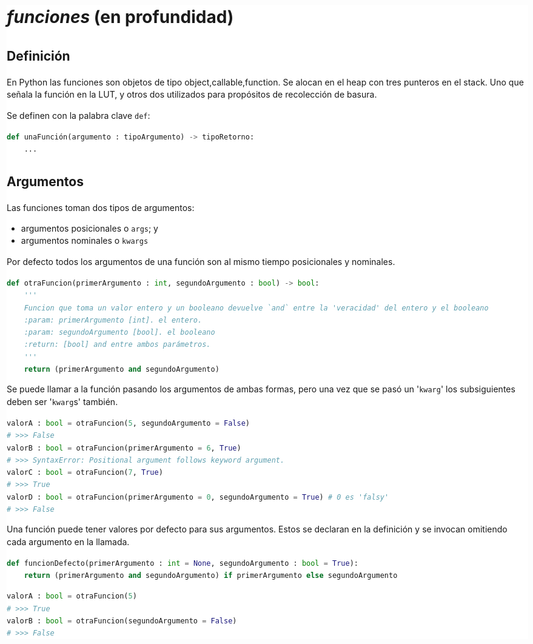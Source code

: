 # *funciones* (en profundidad)

## Definición
<p>En Python las funciones son objetos de tipo object,callable,function. Se alocan en el heap con tres punteros en el stack. Uno que señala la función en la LUT, y otros dos utilizados para propósitos de recolección de basura.</p>

Se definen con la palabra clave `def`:  
```Python
def unaFunción(argumento : tipoArgumento) -> tipoRetorno:
    ...
``` 

## Argumentos
Las funciones toman dos tipos de argumentos:  
- argumentos posicionales o `args`; y   
- argumentos nominales o `kwargs`

Por defecto todos los argumentos de una función son al mismo tiempo posicionales y nominales.
```Python
def otraFuncion(primerArgumento : int, segundoArgumento : bool) -> bool:
    '''
    Funcion que toma un valor entero y un booleano devuelve `and` entre la 'veracidad' del entero y el booleano
    :param: primerArgumento [int]. el entero.
    :param: segundoArgumento [bool]. el booleano
    :return: [bool] and entre ambos parámetros.
    '''
    return (primerArgumento and segundoArgumento)
```

Se puede llamar a la función pasando los argumentos de ambas formas, pero una vez que se pasó un '`kwarg`' los subsiguientes deben ser '`kwarg`s' también. 
```Python
valorA : bool = otraFuncion(5, segundoArgumento = False)
# >>> False
valorB : bool = otraFuncion(primerArgumento = 6, True)
# >>> SyntaxError: Positional argument follows keyword argument.
valorC : bool = otraFuncion(7, True)
# >>> True
valorD : bool = otraFuncion(primerArgumento = 0, segundoArgumento = True) # 0 es 'falsy'
# >>> False
```    

Una función puede tener valores por defecto para sus argumentos. Estos se declaran en la definición y se invocan omitiendo cada argumento en la llamada.
```Python
def funcionDefecto(primerArgumento : int = None, segundoArgumento : bool = True):
    return (primerArgumento and segundoArgumento) if primerArgumento else segundoArgumento
```
```Python
valorA : bool = otraFuncion(5)
# >>> True
valorB : bool = otraFuncion(segundoArgumento = False)
# >>> False
```    
